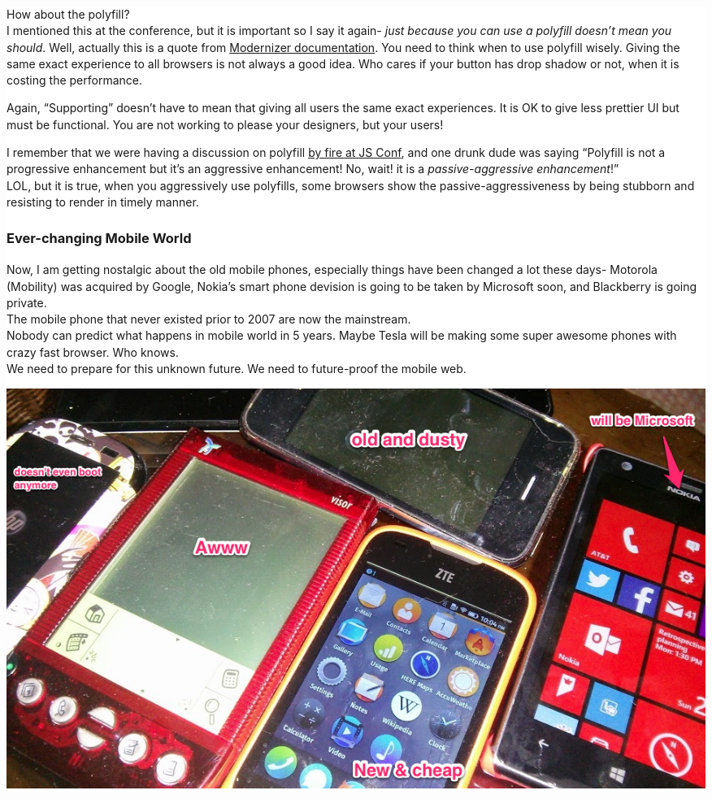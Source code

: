 How about the polyfill?  
I mentioned this at the conference, but it is important so I say it again- *just because you can use a polyfill doesn’t mean you should*. Well, actually this is a quote from <a href="http://modernizr.com/docs/" target="_blank">Modernizer documentation</a>. You need to think when to use polyfill wisely. Giving the same exact experience to all browsers is not always a good idea. Who cares if your button has drop shadow or not, when it is costing the performance.

Again, &#8220;Supporting&#8221; doesn&#8217;t have to mean that giving all users the same exact experiences. It is OK to give less prettier UI but must be functional. You are not working to please your designers, but your users!

I remember that we were having a discussion on polyfill <a href="http://farm8.staticflickr.com/7340/9113795288_fc5299ef09.jpg" target="_blank">by fire at JS Conf</a>, and one drunk dude was saying &#8220;Polyfill is not a progressive enhancement but it&#8217;s an aggressive enhancement! No, wait! it is a *passive-aggressive enhancement*!&#8221;  
LOL, but it is true, when you aggressively use polyfills, some browsers show the passive-aggressiveness by being stubborn and resisting to render in timely manner.

### Ever-changing Mobile World

Now, I am getting nostalgic about the old mobile phones, especially things have been changed a lot these days- Motorola (Mobility) was acquired by Google, Nokia&#8217;s smart phone devision is going to be taken by Microsoft soon, and Blackberry is going private.  
The mobile phone that never existed prior to 2007 are now the mainstream.  
Nobody can predict what happens in mobile world in 5 years. Maybe Tesla will be making some super awesome phones with crazy fast browser. Who knows.  
We need to prepare for this unknown future. We need to future-proof the mobile web.

<img src="/assets/images/wp-content/uploads/2013/09/my-phones.png" alt="mobile phones" width="100%" class="aligncenter size-full wp-image-796" />